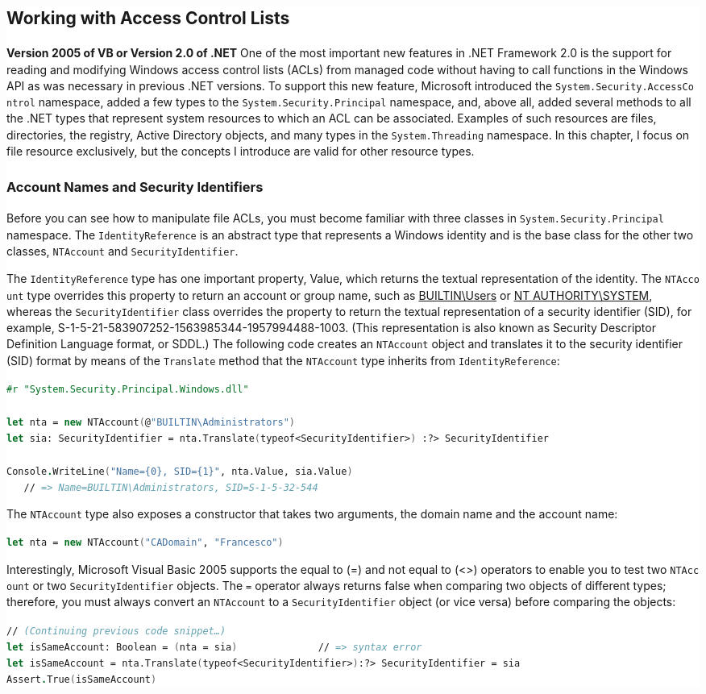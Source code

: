 ## Working with Access Control Lists

**Version 2005 of VB or Version 2.0 of .NET** One of the most important new features in .NET Framework 2.0 is the support for reading and modifying Windows access control lists (ACLs) from managed code without having to call functions in the Windows API as was necessary in previous .NET versions. To support this new feature, Microsoft introduced the `System.Security.AccessControl` namespace, added a few types to the `System.Security.Principal` namespace, and, above all, added several methods to all the .NET types that represent system resources to which an ACL can be associated. Examples of such resources are files, directories, the registry, Active Directory objects, and many types in the `System.Threading` namespace. In this chapter, I focus on file resource exclusively, but the concepts I introduce are valid for other resource types.

### Account Names and Security Identifiers

Before you can see how to manipulate file ACLs, you must become familiar with three classes in `System.Security.Principal` namespace. The `IdentityReference` is an abstract type that represents a Windows identity and is the base class for the other two classes, `NTAccount` and `SecurityIdentifier`.

The `IdentityReference` type has one important property, Value, which returns the textual representation of the identity. The `NTAccount` type overrides this property to return an account or group name, such as [BUILTIN\Users]() or [NT AUTHORITY\SYSTEM](), whereas the `SecurityIdentifier` class overrides the property to return the textual representation of a security identifier (SID), for example, S-1-5-21-583907252-1563985344-1957994488-1003. (This representation is also known as Security Descriptor Definition Language format, or SDDL.) The following code creates an `NTAccount` object and translates it to the security identifier (SID) format by means of the `Translate` method that the `NTAccount` type inherits from `IdentityReference`:

```FSharp
#r "System.Security.Principal.Windows.dll"

let nta = new NTAccount(@"BUILTIN\Administrators")
let sia: SecurityIdentifier = nta.Translate(typeof<SecurityIdentifier>) :?> SecurityIdentifier

Console.WriteLine("Name={0}, SID={1}", nta.Value, sia.Value)
   // => Name=BUILTIN\Administrators, SID=S-1-5-32-544
```

The `NTAccount` type also exposes a constructor that takes two arguments, the domain name and the account name:

```FSharp
let nta = new NTAccount("CADomain", "Francesco")
```

Interestingly, Microsoft Visual Basic 2005 supports the equal to (=) and not equal to (<>) operators to enable you to test two `NTAccount` or two `SecurityIdentifier` objects. The `=` operator always returns false when comparing two objects of different types; therefore, you must always convert an `NTAccount` to a `SecurityIdentifier` object (or vice versa) before comparing the objects:

```FSharp
// (Continuing previous code snippet…)
let isSameAccount: Boolean = (nta = sia)              // => syntax error
let isSameAccount = nta.Translate(typeof<SecurityIdentifier>):?> SecurityIdentifier = sia
Assert.True(isSameAccount)
```
